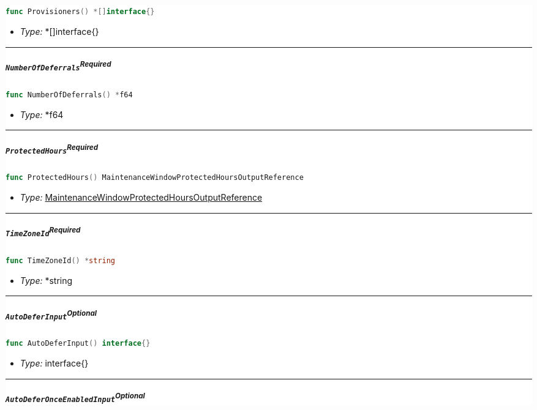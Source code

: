 ```go
func Provisioners() *[]interface{}
```

- *Type:* *[]interface{}

---

##### `NumberOfDeferrals`<sup>Required</sup> <a name="NumberOfDeferrals" id="@cdktf/provider-mongodbatlas.maintenanceWindow.MaintenanceWindow.property.numberOfDeferrals"></a>

```go
func NumberOfDeferrals() *f64
```

- *Type:* *f64

---

##### `ProtectedHours`<sup>Required</sup> <a name="ProtectedHours" id="@cdktf/provider-mongodbatlas.maintenanceWindow.MaintenanceWindow.property.protectedHours"></a>

```go
func ProtectedHours() MaintenanceWindowProtectedHoursOutputReference
```

- *Type:* <a href="#@cdktf/provider-mongodbatlas.maintenanceWindow.MaintenanceWindowProtectedHoursOutputReference">MaintenanceWindowProtectedHoursOutputReference</a>

---

##### `TimeZoneId`<sup>Required</sup> <a name="TimeZoneId" id="@cdktf/provider-mongodbatlas.maintenanceWindow.MaintenanceWindow.property.timeZoneId"></a>

```go
func TimeZoneId() *string
```

- *Type:* *string

---

##### `AutoDeferInput`<sup>Optional</sup> <a name="AutoDeferInput" id="@cdktf/provider-mongodbatlas.maintenanceWindow.MaintenanceWindow.property.autoDeferInput"></a>

```go
func AutoDeferInput() interface{}
```

- *Type:* interface{}

---

##### `AutoDeferOnceEnabledInput`<sup>Optional</sup> <a name="AutoDeferOnceEnabledInput" id="@cdktf/provider-mongodbatlas.maintenanceWindow.MaintenanceWindow.property.autoDeferOnceEnabledInput"></a>
